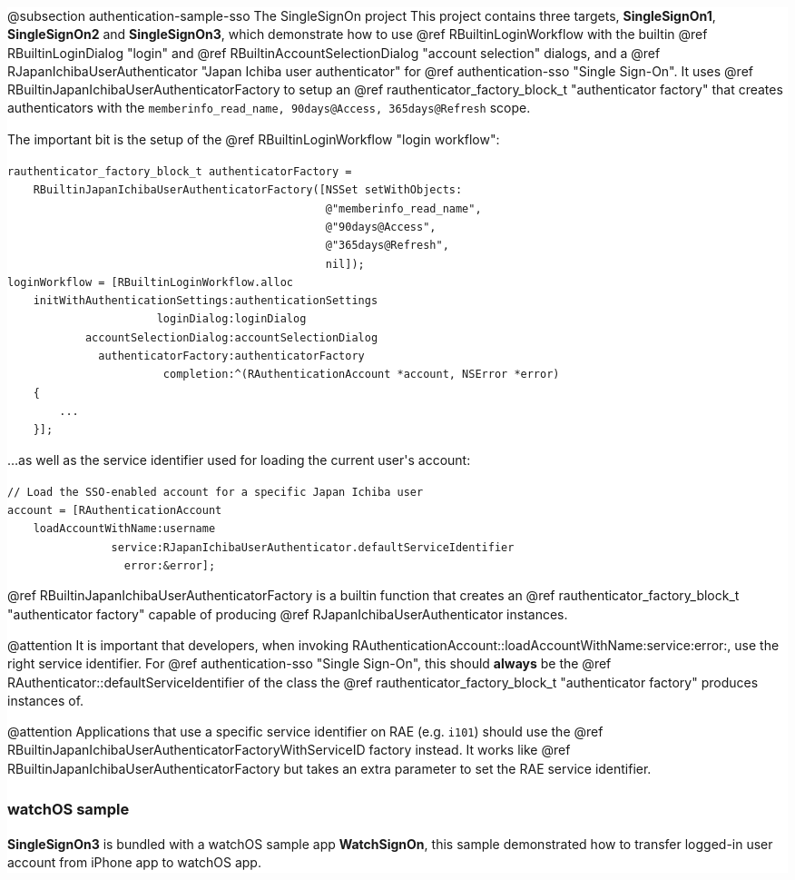 @subsection authentication-sample-sso The SingleSignOn project
This project contains three targets, **SingleSignOn1**, **SingleSignOn2** and **SingleSignOn3**, which demonstrate how to use @ref RBuiltinLoginWorkflow with the builtin @ref RBuiltinLoginDialog "login" and @ref RBuiltinAccountSelectionDialog "account selection" dialogs, and a @ref RJapanIchibaUserAuthenticator "Japan Ichiba user authenticator" for @ref authentication-sso "Single Sign-On". It uses @ref RBuiltinJapanIchibaUserAuthenticatorFactory to setup an @ref rauthenticator_factory_block_t "authenticator factory" that creates authenticators with the `memberinfo_read_name, 90days@Access, 365days@Refresh` scope.

The important bit is the setup of the @ref RBuiltinLoginWorkflow "login workflow":

    rauthenticator_factory_block_t authenticatorFactory =
        RBuiltinJapanIchibaUserAuthenticatorFactory([NSSet setWithObjects:
                                                     @"memberinfo_read_name",
                                                     @"90days@Access",
                                                     @"365days@Refresh",
                                                     nil]);
    loginWorkflow = [RBuiltinLoginWorkflow.alloc
        initWithAuthenticationSettings:authenticationSettings
                           loginDialog:loginDialog
                accountSelectionDialog:accountSelectionDialog
                  authenticatorFactory:authenticatorFactory
                            completion:^(RAuthenticationAccount *account, NSError *error)
        {
            ...
        }];

…as well as the service identifier used for loading the current user's account:

    // Load the SSO-enabled account for a specific Japan Ichiba user
    account = [RAuthenticationAccount
        loadAccountWithName:username
                    service:RJapanIchibaUserAuthenticator.defaultServiceIdentifier
                      error:&error];

@ref RBuiltinJapanIchibaUserAuthenticatorFactory is a builtin function that creates
an @ref rauthenticator_factory_block_t "authenticator factory" capable of producing
@ref RJapanIchibaUserAuthenticator instances.

@attention
 It is important that developers, when invoking
 RAuthenticationAccount::loadAccountWithName:service:error:,
 use the right service identifier. For @ref authentication-sso "Single Sign-On",
 this should **always** be the @ref RAuthenticator::defaultServiceIdentifier of the class the
 @ref rauthenticator_factory_block_t "authenticator factory" produces instances of.

@attention
 Applications that use a specific service identifier on RAE (e.g. `i101`) should use the @ref RBuiltinJapanIchibaUserAuthenticatorFactoryWithServiceID factory instead. It works like @ref RBuiltinJapanIchibaUserAuthenticatorFactory but takes an extra parameter to set the RAE service identifier.

### watchOS sample

**SingleSignOn3** is bundled with a watchOS sample app **WatchSignOn**, this sample demonstrated how to transfer logged-in user account from iPhone app to watchOS app.
